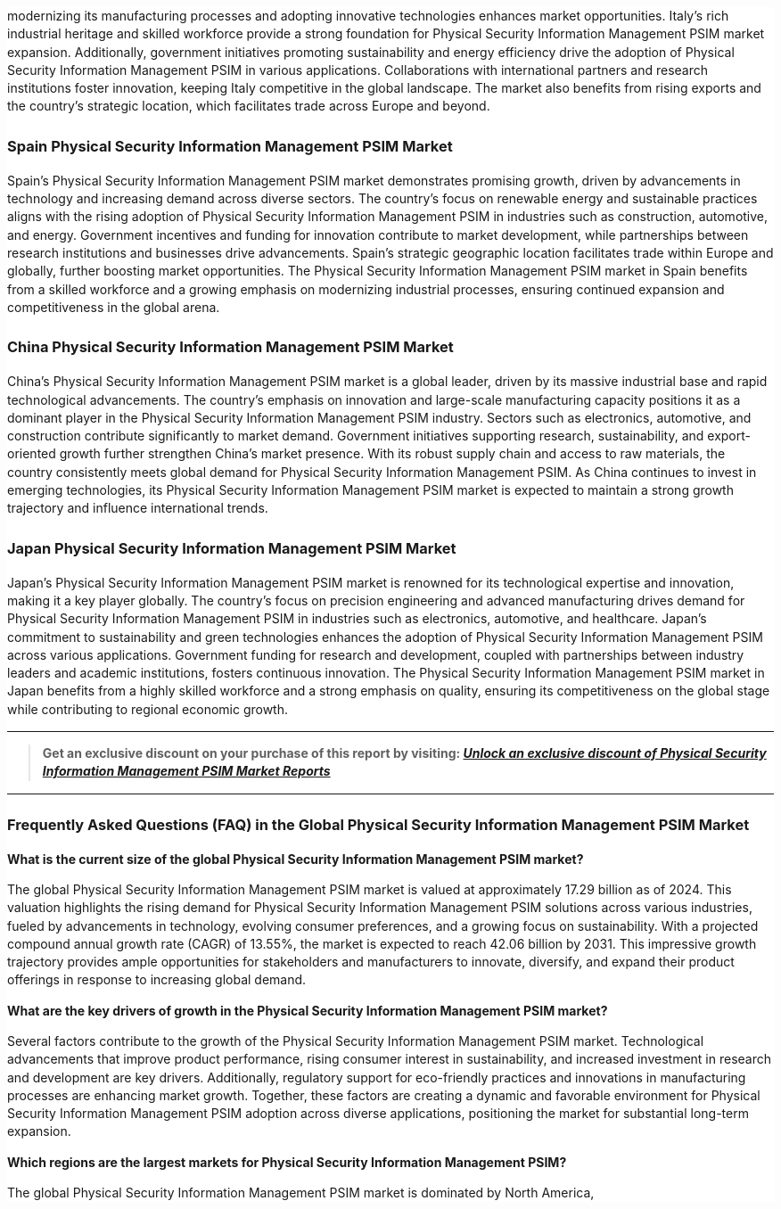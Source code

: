 modernizing its manufacturing processes and adopting innovative technologies enhances market opportunities. Italy&rsquo;s rich industrial heritage and skilled workforce provide a strong foundation for Physical Security Information Management PSIM market expansion. Additionally, government initiatives promoting sustainability and energy efficiency drive the adoption of Physical Security Information Management PSIM in various applications. Collaborations with international partners and research institutions foster innovation, keeping Italy competitive in the global landscape. The market also benefits from rising exports and the country&rsquo;s strategic location, which facilitates trade across Europe and beyond.</p><h3>Spain Physical Security Information Management PSIM Market</h3><p>Spain&rsquo;s Physical Security Information Management PSIM market demonstrates promising growth, driven by advancements in technology and increasing demand across diverse sectors. The country&rsquo;s focus on renewable energy and sustainable practices aligns with the rising adoption of Physical Security Information Management PSIM in industries such as construction, automotive, and energy. Government incentives and funding for innovation contribute to market development, while partnerships between research institutions and businesses drive advancements. Spain&rsquo;s strategic geographic location facilitates trade within Europe and globally, further boosting market opportunities. The Physical Security Information Management PSIM market in Spain benefits from a skilled workforce and a growing emphasis on modernizing industrial processes, ensuring continued expansion and competitiveness in the global arena.</p><h3>China Physical Security Information Management PSIM Market</h3><p>China&rsquo;s Physical Security Information Management PSIM market is a global leader, driven by its massive industrial base and rapid technological advancements. The country&rsquo;s emphasis on innovation and large-scale manufacturing capacity positions it as a dominant player in the Physical Security Information Management PSIM industry. Sectors such as electronics, automotive, and construction contribute significantly to market demand. Government initiatives supporting research, sustainability, and export-oriented growth further strengthen China&rsquo;s market presence. With its robust supply chain and access to raw materials, the country consistently meets global demand for Physical Security Information Management PSIM. As China continues to invest in emerging technologies, its Physical Security Information Management PSIM market is expected to maintain a strong growth trajectory and influence international trends.</p><h3>Japan Physical Security Information Management PSIM Market</h3><p>Japan&rsquo;s Physical Security Information Management PSIM market is renowned for its technological expertise and innovation, making it a key player globally. The country&rsquo;s focus on precision engineering and advanced manufacturing drives demand for Physical Security Information Management PSIM in industries such as electronics, automotive, and healthcare. Japan&rsquo;s commitment to sustainability and green technologies enhances the adoption of Physical Security Information Management PSIM across various applications. Government funding for research and development, coupled with partnerships between industry leaders and academic institutions, fosters continuous innovation. The Physical Security Information Management PSIM market in Japan benefits from a highly skilled workforce and a strong emphasis on quality, ensuring its competitiveness on the global stage while contributing to regional economic growth.</p><hr /><blockquote><p><strong>Get an exclusive discount on your purchase of this report by visiting: <em><a href="://marketresearchpulse.com/ask-for-discount/86406?utm_source=Github&amp;utm_medium=0111">Unlock an exclusive discount of Physical Security Information Management PSIM Market Reports</a></em>&nbsp;</strong></p></blockquote><hr /><h3>Frequently Asked Questions (FAQ) in the Global Physical Security Information Management PSIM Market</h3><p><strong>What is the current size of the global Physical Security Information Management PSIM market?</strong></p><p>The global Physical Security Information Management PSIM market is valued at approximately 17.29 billion as of 2024. This valuation highlights the rising demand for Physical Security Information Management PSIM solutions across various industries, fueled by advancements in technology, evolving consumer preferences, and a growing focus on sustainability. With a projected compound annual growth rate (CAGR) of 13.55%, the market is expected to reach 42.06 billion by 2031. This impressive growth trajectory provides ample opportunities for stakeholders and manufacturers to innovate, diversify, and expand their product offerings in response to increasing global demand.</p><p><strong>What are the key drivers of growth in the Physical Security Information Management PSIM market?</strong></p><p>Several factors contribute to the growth of the Physical Security Information Management PSIM market. Technological advancements that improve product performance, rising consumer interest in sustainability, and increased investment in research and development are key drivers. Additionally, regulatory support for eco-friendly practices and innovations in manufacturing processes are enhancing market growth. Together, these factors are creating a dynamic and favorable environment for Physical Security Information Management PSIM adoption across diverse applications, positioning the market for substantial long-term expansion.</p><p><strong>Which regions are the largest markets for Physical Security Information Management PSIM?</strong></p><p>The global Physical Security Information Management PSIM market is dominated by North America,